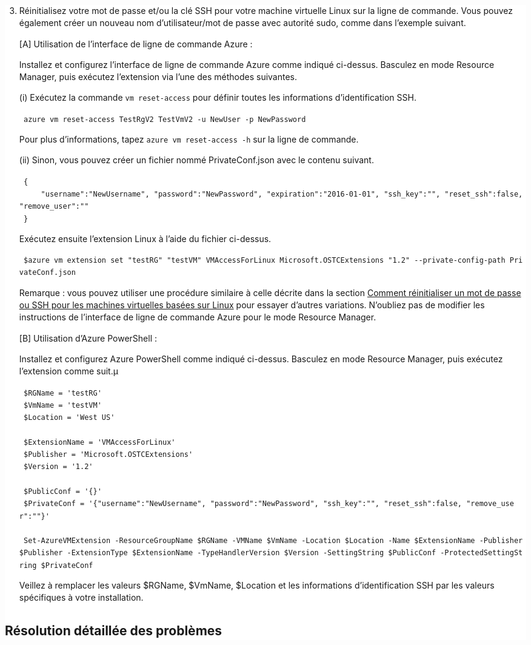 3. Réinitialisez votre mot de passe et/ou la clé SSH pour votre machine virtuelle Linux sur la ligne de commande. Vous pouvez également créer un nouveau nom d’utilisateur/mot de passe avec autorité sudo, comme dans l’exemple suivant.

	[A] Utilisation de l’interface de ligne de commande Azure :

	Installez et configurez l’interface de ligne de commande Azure comme indiqué ci-dessus. Basculez en mode Resource Manager, puis exécutez l’extension via l’une des méthodes suivantes.

	(i) Exécutez la commande `vm reset-access` pour définir toutes les informations d’identification SSH.

		azure vm reset-access TestRgV2 TestVmV2 -u NewUser -p NewPassword

	Pour plus d’informations, tapez `azure vm reset-access -h` sur la ligne de commande.

	(ii) Sinon, vous pouvez créer un fichier nommé PrivateConf.json avec le contenu suivant.

		{
			"username":"NewUsername", "password":"NewPassword", "expiration":"2016-01-01", "ssh_key":"", "reset_ssh":false, "remove_user":""
		}

	Exécutez ensuite l’extension Linux à l’aide du fichier ci-dessus.

		$azure vm extension set "testRG" "testVM" VMAccessForLinux Microsoft.OSTCExtensions "1.2" --private-config-path PrivateConf.json

	Remarque : vous pouvez utiliser une procédure similaire à celle décrite dans la section [Comment réinitialiser un mot de passe ou SSH pour les machines virtuelles basées sur Linux](virtual-machines-linux-use-vmaccess-reset-password-or-ssh.md) pour essayer d’autres variations. N’oubliez pas de modifier les instructions de l’interface de ligne de commande Azure pour le mode Resource Manager.

	[B] Utilisation d’Azure PowerShell :

	Installez et configurez Azure PowerShell comme indiqué ci-dessus. Basculez en mode Resource Manager, puis exécutez l’extension comme suit.µ

		$RGName = 'testRG'
		$VmName = 'testVM'
		$Location = 'West US'

		$ExtensionName = 'VMAccessForLinux'
		$Publisher = 'Microsoft.OSTCExtensions'
		$Version = '1.2'

		$PublicConf = '{}'
		$PrivateConf = '{"username":"NewUsername", "password":"NewPassword", "ssh_key":"", "reset_ssh":false, "remove_user":""}'

		Set-AzureVMExtension -ResourceGroupName $RGName -VMName $VmName -Location $Location -Name $ExtensionName -Publisher $Publisher -ExtensionType $ExtensionName -TypeHandlerVersion $Version -SettingString $PublicConf -ProtectedSettingString $PrivateConf

	Veillez à remplacer les valeurs $RGName, $VmName, $Location et les informations d’identification SSH par les valeurs spécifiques à votre installation.

## Résolution détaillée des problèmes
